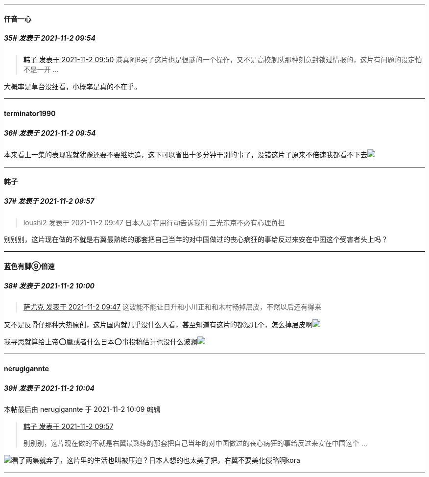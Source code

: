 *****

####  仟音一心  
##### 35#       发表于 2021-11-2 09:54

<blockquote><a href="httphttps://bbs.saraba1st.com/2b/forum.php?mod=redirect&amp;goto=findpost&amp;pid=53374167&amp;ptid=2035232" target="_blank">韩子 发表于 2021-11-2 09:50</a>
港真阿B买了这片也是很谜的一个操作，又不是高校舰队那种刻意封锁过情报的，这片有问题的设定怕不是一开 ...</blockquote>
大概率是草台没细看，小概率是真的不在乎。

*****

####  terminator1990  
##### 36#       发表于 2021-11-2 09:54

本来看上一集的表现我就犹豫还要不要继续追，这下可以省出十多分钟干别的事了，没错这片子原来不倍速我都看不下去<img src="https://static.saraba1st.com/image/smiley/face2017/067.png" referrerpolicy="no-referrer">

*****

####  韩子  
##### 37#       发表于 2021-11-2 09:57

<blockquote>loushi2 发表于 2021-11-2 09:47
日本人是在用行动告诉我们 三光东京不必有心理负担</blockquote>
别别别，这片现在做的不就是右翼最熟练的那套把自己当年的对中国做过的丧心病狂的事给反过来安在中国这个受害者头上吗？

*****

####  蓝色有脚⑨倍速  
##### 38#       发表于 2021-11-2 10:00

<blockquote><a href="httphttps://bbs.saraba1st.com/2b/forum.php?mod=redirect&amp;goto=findpost&amp;pid=53374125&amp;ptid=2035232" target="_blank">萨尤克 发表于 2021-11-2 09:47</a>
这波能不能让日升和小川正和和木村畅掉层皮，不然以后还有得来</blockquote>
又不是反骨仔那种大热原创，这片国内就几乎没什么人看，甚至知道有这片的都没几个，怎么掉层皮啊<img src="https://static.saraba1st.com/image/smiley/face2017/067.png" referrerpolicy="no-referrer">

我寻思就算给上帝⭕️鹰或者什么日本⭕️事投稿估计也没什么波澜<img src="https://static.saraba1st.com/image/smiley/face2017/067.png" referrerpolicy="no-referrer">

*****

####  nerugigannte  
##### 39#       发表于 2021-11-2 10:04

 本帖最后由 nerugigannte 于 2021-11-2 10:09 编辑 
<blockquote><a href="httphttps://bbs.saraba1st.com/2b/forum.php?mod=redirect&amp;goto=findpost&amp;pid=53374274&amp;ptid=2035232" target="_blank">韩子 发表于 2021-11-2 09:57</a>

别别别，这片现在做的不就是右翼最熟练的那套把自己当年的对中国做过的丧心病狂的事给反过来安在中国这个 ...</blockquote>
<img src="https://static.saraba1st.com/image/smiley/face2017/047.png" referrerpolicy="no-referrer">看了两集就弃了，这片里的生活也叫被压迫？日本人想的也太美了把，右翼不要美化侵略啊kora

*****
